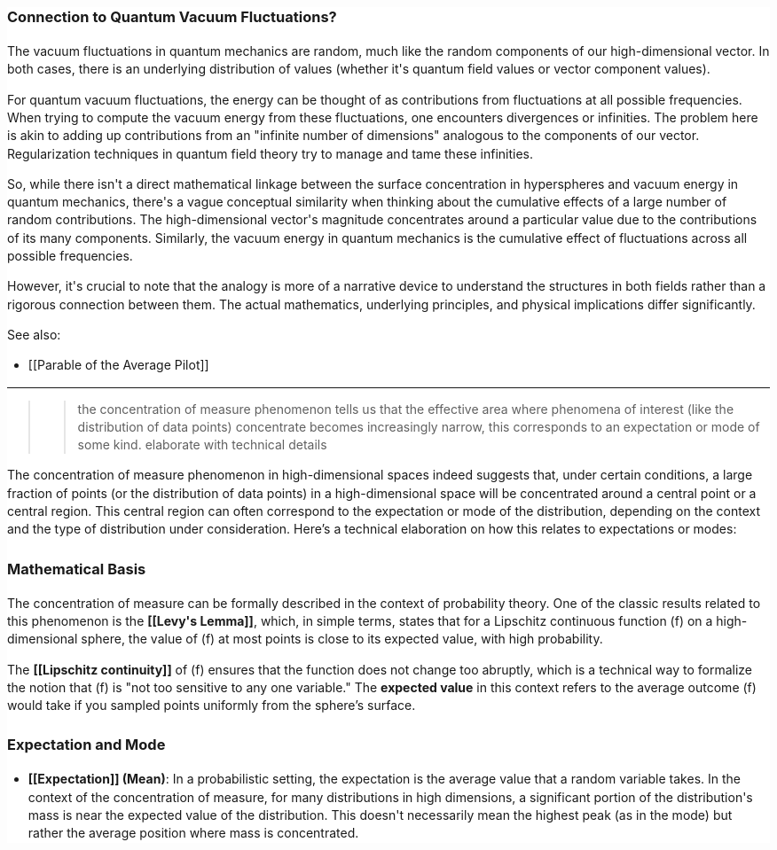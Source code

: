 ### Connection to Quantum Vacuum Fluctuations?

The vacuum fluctuations in quantum mechanics are random, much like the random components of our high-dimensional vector. In both cases, there is an underlying distribution of values (whether it's quantum field values or vector component values). 

For quantum vacuum fluctuations, the energy can be thought of as contributions from fluctuations at all possible frequencies. When trying to compute the vacuum energy from these fluctuations, one encounters divergences or infinities. The problem here is akin to adding up contributions from an "infinite number of dimensions" analogous to the components of our vector. Regularization techniques in quantum field theory try to manage and tame these infinities.

So, while there isn't a direct mathematical linkage between the surface concentration in hyperspheres and vacuum energy in quantum mechanics, there's a vague conceptual similarity when thinking about the cumulative effects of a large number of random contributions. The high-dimensional vector's magnitude concentrates around a particular value due to the contributions of its many components. Similarly, the vacuum energy in quantum mechanics is the cumulative effect of fluctuations across all possible frequencies.

However, it's crucial to note that the analogy is more of a narrative device to understand the structures in both fields rather than a rigorous connection between them. The actual mathematics, underlying principles, and physical implications differ significantly.

See also:
- [[Parable of the Average Pilot]]

---
>> the concentration of measure phenomenon tells us that the effective area where phenomena of interest (like the distribution of data points) concentrate becomes increasingly narrow, 
> this corresponds to an expectation or mode of some kind. elaborate with technical details

The concentration of measure phenomenon in high-dimensional spaces indeed suggests that, under certain conditions, a large fraction of points (or the distribution of data points) in a high-dimensional space will be concentrated around a central point or a central region. This central region can often correspond to the expectation or mode of the distribution, depending on the context and the type of distribution under consideration. Here’s a technical elaboration on how this relates to expectations or modes:

### Mathematical Basis

The concentration of measure can be formally described in the context of probability theory. One of the classic results related to this phenomenon is the **[[Levy's Lemma]]**, which, in simple terms, states that for a Lipschitz continuous function \(f\) on a high-dimensional sphere, the value of \(f\) at most points is close to its expected value, with high probability. 

The **[[Lipschitz continuity]]** of \(f\) ensures that the function does not change too abruptly, which is a technical way to formalize the notion that \(f\) is "not too sensitive to any one variable." The **expected value** in this context refers to the average outcome \(f\) would take if you sampled points uniformly from the sphere’s surface.

### Expectation and Mode

- **[[Expectation]] (Mean)**: In a probabilistic setting, the expectation is the average value that a random variable takes. In the context of the concentration of measure, for many distributions in high dimensions, a significant portion of the distribution's mass is near the expected value of the distribution. This doesn't necessarily mean the highest peak (as in the mode) but rather the average position where mass is concentrated.
  